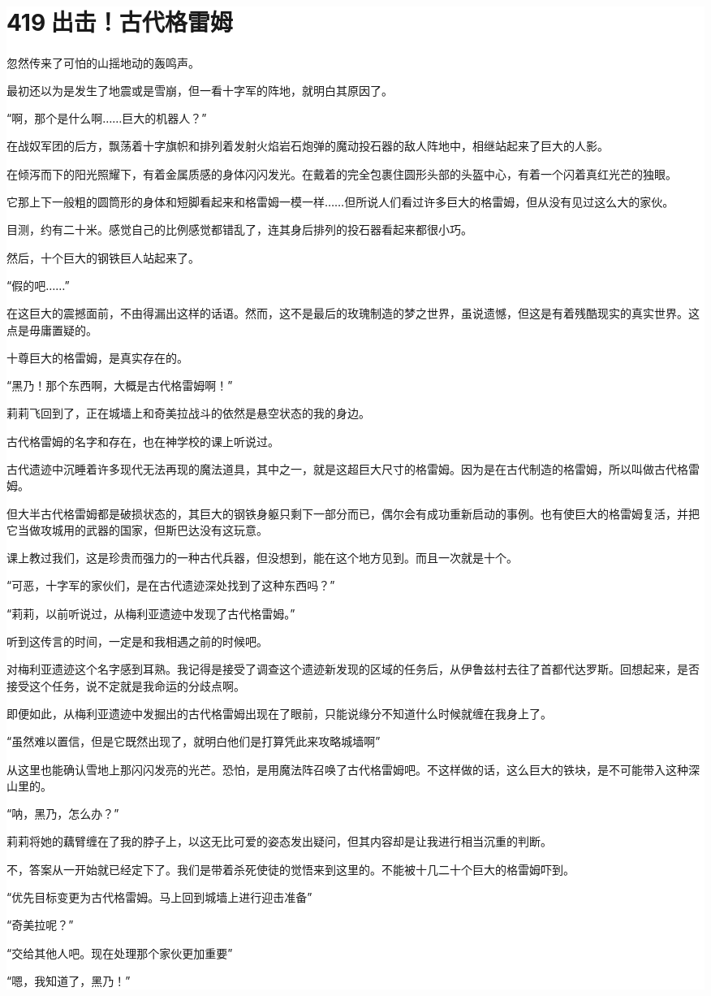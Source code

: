 # 419 出击！古代格雷姆

忽然传来了可怕的山摇地动的轰鸣声。

最初还以为是发生了地震或是雪崩，但一看十字军的阵地，就明白其原因了。

“啊，那个是什么啊……巨大的机器人？”

在战奴军团的后方，飘荡着十字旗帜和排列着发射火焰岩石炮弹的魔动投石器的敌人阵地中，相继站起来了巨大的人影。

在倾泻而下的阳光照耀下，有着金属质感的身体闪闪发光。在戴着的完全包裹住圆形头部的头盔中心，有着一个闪着真红光芒的独眼。

它那上下一般粗的圆筒形的身体和短脚看起来和格雷姆一模一样……但所说人们看过许多巨大的格雷姆，但从没有见过这么大的家伙。

目测，约有二十米。感觉自己的比例感觉都错乱了，连其身后排列的投石器看起来都很小巧。

然后，十个巨大的钢铁巨人站起来了。

“假的吧……”

在这巨大的震撼面前，不由得漏出这样的话语。然而，这不是最后的玫瑰制造的梦之世界，虽说遗憾，但这是有着残酷现实的真实世界。这点是毋庸置疑的。

十尊巨大的格雷姆，是真实存在的。

“黑乃！那个东西啊，大概是古代格雷姆啊！”

莉莉飞回到了，正在城墙上和奇美拉战斗的依然是悬空状态的我的身边。

古代格雷姆的名字和存在，也在神学校的课上听说过。

古代遗迹中沉睡着许多现代无法再现的魔法道具，其中之一，就是这超巨大尺寸的格雷姆。因为是在古代制造的格雷姆，所以叫做古代格雷姆。

但大半古代格雷姆都是破损状态的，其巨大的钢铁身躯只剩下一部分而已，偶尔会有成功重新启动的事例。也有使巨大的格雷姆复活，并把它当做攻城用的武器的国家，但斯巴达没有这玩意。

课上教过我们，这是珍贵而强力的一种古代兵器，但没想到，能在这个地方见到。而且一次就是十个。

“可恶，十字军的家伙们，是在古代遗迹深处找到了这种东西吗？”

“莉莉，以前听说过，从梅利亚遗迹中发现了古代格雷姆。”

听到这传言的时间，一定是和我相遇之前的时候吧。

对梅利亚遗迹这个名字感到耳熟。我记得是接受了调查这个遗迹新发现的区域的任务后，从伊鲁兹村去往了首都代达罗斯。回想起来，是否接受这个任务，说不定就是我命运的分歧点啊。

即便如此，从梅利亚遗迹中发掘出的古代格雷姆出现在了眼前，只能说缘分不知道什么时候就缠在我身上了。

“虽然难以置信，但是它既然出现了，就明白他们是打算凭此来攻略城墙啊”

从这里也能确认雪地上那闪闪发亮的光芒。恐怕，是用魔法阵召唤了古代格雷姆吧。不这样做的话，这么巨大的铁块，是不可能带入这种深山里的。

“呐，黑乃，怎么办？”

莉莉将她的藕臂缠在了我的脖子上，以这无比可爱的姿态发出疑问，但其内容却是让我进行相当沉重的判断。

不，答案从一开始就已经定下了。我们是带着杀死使徒的觉悟来到这里的。不能被十几二十个巨大的格雷姆吓到。

“优先目标变更为古代格雷姆。马上回到城墙上进行迎击准备”

“奇美拉呢？”

“交给其他人吧。现在处理那个家伙更加重要”

“嗯，我知道了，黑乃！”

